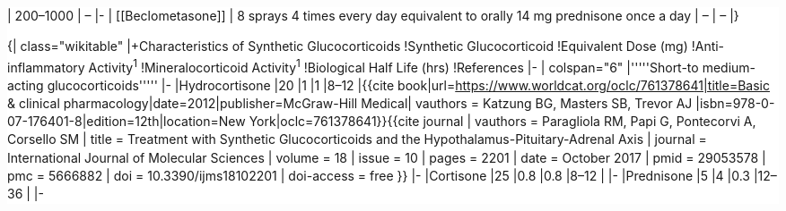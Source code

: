 | 200–1000
| –
|-
| [[Beclometasone]]
| 8 sprays 4 times every day equivalent to orally 14&nbsp;mg prednisone once a day
| –
| –
|}

{| class="wikitable"
|+Characteristics of Synthetic Glucocorticoids
!Synthetic Glucocorticoid
!Equivalent Dose (mg)
!Anti-inflammatory Activity<sup>1</sup>
!Mineralocorticoid Activity<sup>1</sup>
!Biological Half Life (hrs)
!References
|-
| colspan="6" |'''''Short-to medium-acting glucocorticoids'''''
|-
|Hydrocortisone
|20
|1
|1
|8–12
|<ref name="Katzung_2012">{{cite book|url=https://www.worldcat.org/oclc/761378641|title=Basic & clinical pharmacology|date=2012|publisher=McGraw-Hill Medical| vauthors = Katzung BG, Masters SB, Trevor AJ |isbn=978-0-07-176401-8|edition=12th|location=New York|oclc=761378641}}</ref><ref name="Paragliola_2017">{{cite journal | vauthors = Paragliola RM, Papi G, Pontecorvi A, Corsello SM | title = Treatment with Synthetic Glucocorticoids and the Hypothalamus-Pituitary-Adrenal Axis | journal = International Journal of Molecular Sciences | volume = 18 | issue = 10 | pages = 2201 | date = October 2017 | pmid = 29053578 | pmc = 5666882 | doi = 10.3390/ijms18102201 | doi-access = free }}</ref>
|-
|Cortisone
|25
|0.8
|0.8
|8–12
|<ref name="Katzung_2012"/><ref name="Paragliola_2017"/>
|-
|Prednisone
|5
|4
|0.3
|12–36
|<ref name="Katzung_2012"/><ref name="Paragliola_2017"/>
|-